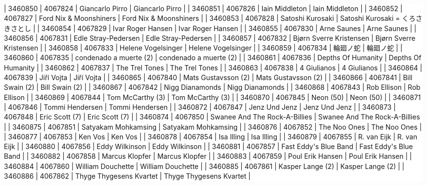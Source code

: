 | 3460850 | 4067824 | Giancarlo Pirro | Giancarlo Pirro |
| 3460851 | 4067826 | Iain Middleton | Iain Middleton |
| 3460852 | 4067827 | Ford Nix & Moonshiners | Ford Nix & Moonshiners |
| 3460853 | 4067828 | Satoshi Kurosaki | Satoshi Kurosaki = くろさきさとし |
| 3460854 | 4067829 | Ivar Roger Hansen | Ivar Roger Hansen |
| 3460855 | 4067830 | Arne Saunes | Arne Saunes |
| 3460856 | 4067831 | Edle Stray-Pedersen | Edle Stray-Pedersen |
| 3460857 | 4067832 | Bjørn Sverre Kristensen | Bjørn Sverre Kristensen |
| 3460858 | 4067833 | Helene Vogelsinger | Helene Vogelsinger |
| 3460859 | 4067834 | 輪廻ノ蛇 | 輪廻ノ蛇 |
| 3460860 | 4067835 | condenado a muerte (2) | condenado a muerte (2) |
| 3460861 | 4067836 | Depths Of Humanity | Depths Of Humanity |
| 3460862 | 4067837 | The Trel Tones | The Trel Tones |
| 3460863 | 4067838 | 4 Giulianos | 4 Giulianos |
| 3460864 | 4067839 | Jiří Vojta | Jiří Vojta |
| 3460865 | 4067840 | Mats Gustavsson (2) | Mats Gustavsson (2) |
| 3460866 | 4067841 | Bill Swain (2) | Bill Swain (2) |
| 3460867 | 4067842 | Nigg Dianamonds | Nigg Dianamonds |
| 3460868 | 4067843 | Rob Ellison | Rob Ellison |
| 3460869 | 4067844 | Tom McCarthy (3) | Tom McCarthy (3) |
| 3460870 | 4067845 | Neon (50) | Neon (50) |
| 3460871 | 4067846 | Tommi Hendersen | Tommi Hendersen |
| 3460872 | 4067847 | Jenz Und Jenz | Jenz Und Jenz |
| 3460873 | 4067848 | Eric Scott (7) | Eric Scott (7) |
| 3460874 | 4067850 | Swanee And The Rock-A-Billies | Swanee And The Rock-A-Billies |
| 3460875 | 4067851 | Satyakam Mohkamsing | Satyakam Mohkamsing |
| 3460876 | 4067852 | The Noo Ones | The Noo Ones |
| 3460877 | 4067853 | Ken Vos | Ken Vos |
| 3460878 | 4067854 | Isa Illing | Isa Illing |
| 3460879 | 4067855 | R. van Eijk | R. van Eijk |
| 3460880 | 4067856 | Eddy Wilkinson | Eddy Wilkinson |
| 3460881 | 4067857 | Fast Eddy's Blue Band | Fast Eddy's Blue Band |
| 3460882 | 4067858 | Marcus Klopfer | Marcus Klopfer |
| 3460883 | 4067859 | Poul Erik Hansen | Poul Erik Hansen |
| 3460884 | 4067860 | William Douchette | William Douchette |
| 3460885 | 4067861 | Kasper Lange (2) | Kasper Lange (2) |
| 3460886 | 4067862 | Thyge Thygesens Kvartet | Thyge Thygesens Kvartet |